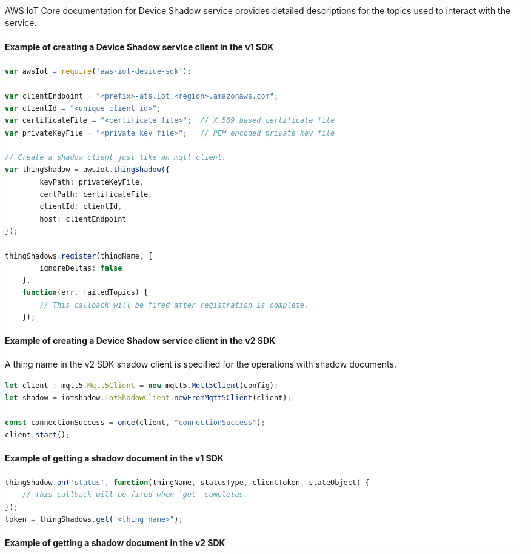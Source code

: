 AWS IoT Core [documentation for Device Shadow](https://docs.aws.amazon.com/iot/latest/developerguide/device-shadow-mqtt.html)
service provides detailed descriptions for the topics used to interact with the service.

#### Example of creating a Device Shadow service client in the v1 SDK

```typescript
var awsIot = require('aws-iot-device-sdk');

var clientEndpoint = "<prefix>-ats.iot.<region>.amazonaws.com";
var clientId = "<unique client id>";
var certificateFile = "<certificate file>";  // X.509 based certificate file
var privateKeyFile = "<private key file>";   // PEM encoded private key file

// Create a shadow client just like an mqtt client.
var thingShadow = awsIot.thingShadow({
        keyPath: privateKeyFile,
        certPath: certificateFile,
        clientId: clientId,
        host: clientEndpoint
});

thingShadows.register(thingName, {
        ignoreDeltas: false
    },
    function(err, failedTopics) {
        // This callback will be fired after registration is complete.
    });
```

#### Example of creating a Device Shadow service client in the v2 SDK

A thing name in the v2 SDK shadow client is specified for the operations with shadow documents.

```typescript
let client : mqtt5.Mqtt5Client = new mqtt5.Mqtt5Client(config);
let shadow = iotshadow.IotShadowClient.newFromMqtt5Client(client);

const connectionSuccess = once(client, "connectionSuccess");
client.start();
```

#### Example of getting a shadow document in the v1 SDK

```typescript
thingShadow.on('status', function(thingName, statusType, clientToken, stateObject) {
    // This callback will be fired when `get` completes.
});
token = thingShadows.get("<thing name>");
```

#### Example of getting a shadow document in the v2 SDK
